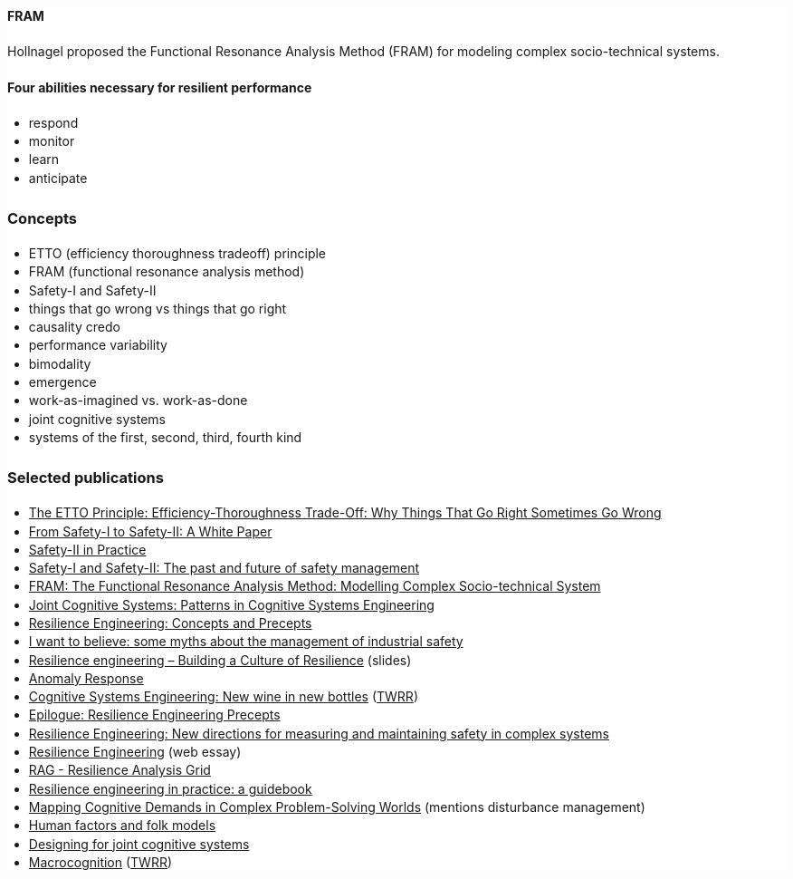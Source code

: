 #### FRAM

Hollnagel proposed the Functional Resonance Analysis Method (FRAM) for modeling
complex socio-technical systems.


#### Four abilities necessary for resilient performance
* respond
* monitor
* learn
* anticipate

### Concepts
* ETTO (efficiency thoroughness tradeoff) principle
* FRAM (functional resonance analysis method)
* Safety-I and Safety-II
* things that go wrong vs things that go right
* causality credo
* performance variability
* bimodality
* emergence
* work-as-imagined vs. work-as-done
* joint cognitive systems
* systems of the first, second, third, fourth kind

### Selected publications

* [The ETTO Principle: Efficiency-Thoroughness Trade-Off: Why Things That Go Right Sometimes Go Wrong](https://www.amazon.com/ETTO-Principle-Efficiency-Thoroughness-Trade-Off-Sometimes/dp/0754676781/ref=sr_1_1?s=books&ie=UTF8&qid=1545965837&sr=1-1&keywords=etto+principle)
* [From Safety-I to Safety-II: A White Paper](https://www.skybrary.aero/bookshelf/books/2437.pdf)
* [Safety-II in Practice](https://www.amazon.com/Safety-II-Practice-Developing-Resilience-Potentials/dp/1138708925)
* [Safety-I and Safety-II: The past and future of safety management](https://www.amazon.com/gp/product/1472423089/ref=dbs_a_def_rwt_bibl_vppi_i0)
* [FRAM: The Functional Resonance Analysis Method: Modelling Complex Socio-technical System](https://www.amazon.com/gp/product/B010WIDYE8/ref=dbs_a_def_rwt_bibl_vppi_i15)
* [Joint Cognitive Systems: Patterns in Cognitive Systems Engineering](https://www.amazon.com/gp/product/0849339332/ref=x_gr_w_bb?ie=UTF8&tag=x_gr_w_bb-20&linkCode=as2&camp=1789&creative=9325&creativeASIN=0849339332&SubscriptionId=1MGPYB6YW3HWK55XCGG2)
* [Resilience Engineering: Concepts and Precepts]
* [I want to believe: some myths about the management of industrial safety](http://dx.doi.org/10.1007/s10111-012-0237-4)
* [Resilience engineering – Building a Culture of Resilience](http://www.ptil.no/getfile.php/1325150/PDF/Seminar%202013/Integrerte%20operasjoner/Hollnagel_RIO_presentation.pdf) (slides)
* [Anomaly Response]
* [Cognitive Systems Engineering: New wine in new bottles] ([TWRR](https://www.getrevue.co/profile/resilience/issues/resilience-roundup-cognitive-systems-engineering-new-wine-in-new-bottles-issue-32-175912))
* [Epilogue: Resilience Engineering Precepts](https://www.researchgate.net/publication/265074845_Epilogue_Resilience_Engineering_Precepts)
* [Resilience Engineering: New directions for measuring and maintaining safety in complex systems]
* [Resilience Engineering](https://erikhollnagel.com/ideas/resilience-engineering.html) (web essay)
* [RAG - Resilience Analysis Grid](http://erikhollnagel.com/onewebmedia/RAG%20Outline%20V2.pdf)
* [Resilience engineering in practice: a guidebook]
* [Mapping Cognitive Demands in Complex Problem-Solving Worlds] (mentions disturbance management)
* [Human factors and folk models]
* [Designing for joint cognitive systems](https://www.researchgate.net/publication/4213914_Designing_for_joint_cognitive_systems)
* [Macrocognition] ([TWRR](https://resilienceroundup.com/issues/62/))


[Ironies of automation]: https://www.ise.ncsu.edu/wp-content/uploads/2017/02/Bainbridge_1983_Automatica.pdf
[Team Coordination in Escalating Situations: An Empirical Study Using Mid-Fidelity Simulation]: https://portal.research.lu.se/ws/files/1376441/3014838.pdf
[Behind Human Error]: https://www.amazon.com/Behind-Human-Error-David-Woods/dp/0754678342
[Cognitive consequences of clumsy automation on high workload, high consequence human performance]: https://ntrs.nasa.gov/search.jsp?R=19910011398
[Implications of automation surprises in aviation for the future of total intravenous anesthesia (TIVA)]: https://doi.org/10.1016/S0952-8180(96)90009-4
[The Messy Details: Insights From the Study of Technical Work in Healthcare]: https://doi.org/10.1109%2FTSMCA.2004.836802
[Nosocomial automation: technology-induced complexity and human performance]: https://www.researchgate.net/profile/David_Woods11/publication/224649052_Nosocomial_automation_technology-induced_complexity_and_human_performance/links/59399b1da6fdcc58ae902c49/Nosocomial-automation-technology-induced-complexity-and-human-performance.pdf
[The New Look at Error, Safety, and Failure: A Primer for Health Care]: https://pdfs.semanticscholar.org/67f7/53ec089e5a8879f241e2be867dad0a2026fb.pdf
[Grounding explanations in evolving, diagnostic situations]: https://pdfs.semanticscholar.org/1bed/356b5aa67c701f5bad6d943768622095f418.pdf
[A Tale of Two Stories: Contrasting Views of Patient Safety]: https://www.researchgate.net/publication/245102691_A_Tale_of_Two_Stories_Contrasting_Views_of_Patient_Safety
[Perspectives on Human Error: Hindsight Biases and Local Rationality]: https://www.nifc.gov/PUBLICATIONS/acc_invest_march2010/speakers/Perspectives%20on%20Human%20Error.pdf
[Mistaking Error]: https://www.researchgate.net/publication/328149714_Mistaking_Error
[Adapting to new technology in the operating room]: https://www.researchgate.net/publication/14230576_Adapting_to_New_Technology_in_the_Operating_Room
[Collaborative Cross-Checking to Enhance Resilience]: https://www.researchgate.net/publication/220579448_Collaborative_Cross-Checking_to_Enhance_Resilience
[Resilience Engineering: New directions for measuring and maintaining safety in complex systems]: https://pdfs.semanticscholar.org/a0d3/9cc66adc64e297048a32b71aeee209a451af.pdf
[The Role of Automation in Complex System Failures]: https://www.researchgate.net/publication/232191704_The_Role_of_Automation_in_Complex_System_Failures
[New Arctic Air Crash Aftermath Role-Play Simulation Orchestrating a Fundamental Surprise]: https://www.researchgate.net/publication/2484621_New_Arctic_Air_Crash_Aftermath_Role-Play_Simulation_Orchestrating_a_Fundamental_Surprise
[Nine Steps to Move Forward From Error]: http://csel.eng.ohio-state.edu/productions/pexis/readings/submod4/nine%20steps%20CTW2002.pdf
[Gaps in the continuity of care and progress on patient safety]: https://www.ncbi.nlm.nih.gov/pmc/articles/PMC1117777/
[Panel discussion: Safety Culture, Lean, and DevOps]: https://www.youtube.com/watch?v=gtxtb9z_4FY&feature=youtu.be
[Human factors and folk models]: https://link.springer.com/article/10.1007%2Fs10111-003-0136-9
[The High Reliability Organization Perspective]: http://sidneydekker.com/wp-content/uploads/2013/01/CH005.pdf
[Safety II professionals: How resilience engineering can transform safety practice]: https://doi.org/10.1016/j.ress.2019.106740
[Common Ground and Coordination in Joint Activity]: http://jeffreymbradshaw.net/publications/Common_Ground_Single.pdf
[A rose by any other name...would probably be given an acronym]: https://www.researchgate.net/publication/3454029_A_rose_by_any_other_namewould_probably_be_given_an_acronym
[Ten challenges for making automation a team player]: https://ieeexplore.ieee.org/abstract/document/1363742
[The Seven Deadly Myths of "Autonomous Systems"]: https://www.researchgate.net/publication/260304859_The_Seven_Deadly_Myths_of_Autonomous_Systems
[Toward a Theory of Complex and Cognitive Systems]: https://www.researchgate.net/publication/3454245_Toward_a_Theory_of_Complex_and_Cognitive_Systems
[Macrocognition]: https://pdfs.semanticscholar.org/df74/b2909f54b41a485cd4c0189fc4aa19d176d0.pdf
[Resilience Engineering: Concepts and Precepts]: https://www.amazon.com/gp/product/B009KNDF64/ref=x_gr_w_glide_bb?ie=UTF8&tag=x_gr_w_glide_bb-20&linkCode=as2&camp=1789&creative=9325&creativeASIN=B009KNDF64&SubscriptionId=1MGPYB6YW3HWK55XCGG2
[Anomaly Response]: https://docs.wixstatic.com/ugd/3ad081_f46dda684154447583c8a5b282b60cc2.pdf
[Cognitive Systems Engineering: New wine in new bottles]: https://www.ida.liu.se/~729A15/mtrl/CSEnew.pdf?utm_campaign=Resilience%20Roundup&utm_medium=email&utm_source=Revue%20newsletter
[Resilience Roundup]: https://resilienceroundup.com/
[Mapping Cognitive Demands in Complex Problem-Solving Worlds]: https://www.researchgate.net/publication/220108174_Mapping_Cognitive_Demands_in_Complex_Problem-Solving_Worlds<Paste>
[Problem detection]: https://www.researchgate.net/publication/220579480_Problem_detection
[Patterns in Cooperative Cognition]: https://www.researchgate.net/publication/262449980_Patterns_in_Cooperative_Cognition
[Can We Trust Best Practices? Six Cognitive Challenges of Evidence-Based Approaches]: https://journals.sagepub.com/doi/abs/10.1177/1555343416637520?journalCode=edma
[Replacing Hindsight With Insight: Toward Better Understanding of Diagnostic Failures]: https://www.semanticscholar.org/paper/Replacing-hindsight-with-insight%3A-toward-better-of-Wears-Nemeth/1bef45cae7375eddc8ee584dff100d200d812a8d
[Resilience engineering in practice: a guidebook]: https://www.crcpress.com/Resilience-Engineering-in-Practice-A-Guidebook/Paries-Wreathall-Hollnagel/p/book/9781472420749
[Using observational study as a tool for discovery: uncovering cognitive and collaborative demands and adaptive strategies]: https://www.researchgate.net/profile/Emily_Patterson2/publication/237138704_USING_OBSERVATIONAL_STUDY_AS_A_TOOL_FOR_DISCOVERY_UNCOVERING_COGNITIVE_AND_COLLABORATIVE_DEMANDS_AND_ADAPTIVE_STRATEGIES/links/0deec52c8e310b385a000000.pdf
[Voice Loops as Coordination Aids in Space Shuttle Mission Control]: https://www.semanticscholar.org/paper/Voice-Loops-as-Coordination-Aids-in-Space-Shuttle-Patterson-Watts-Perotti/068dfee1a859a63fa2ef82f008d239e6a81ed004 
[Functionally distributed coordination during anomaly response in space shuttle mission control]: https://www.researchgate.net/publication/3657906_Functionally_distributed_coordination_during_anomaly_response_inspace_shuttle_mission_control
[How Unexpected Events Produce An Escalation Of Cognitive And Coordinative Demands]: http://csel.eng.ohio-state.edu/productions/laws/laws_mediapaper/2_4_escalation.pdf
[Handoff strategies in settings with high consequences for failure: lessons for health care operations]: https://www.researchgate.net/publication/8648890_Handoff_strategies_in_settings_with_high_consequences_for_failure_Lessons_for_health_care_operations
[Extemporaneous Adaptation to Evolving Complexity: A Case Study of Resilience in Healthcare]: https://pdfs.semanticscholar.org/1423/f18530599b9de186af0eee4852bb7e619384.pdf
[Risk management in a dynamic society: a modelling problem]: https://doi.org/10.1016/S0925-7535(97)00052-0
[Human error]: https://www.amazon.com/gp/product/0521314194/ref=dbs_a_def_rwt_bibl_vppi_i0
[Bootstrapping multiple converging cognitive task analysis techniques for system design]: https://www.researchgate.net/publication/313737506_Bootstrapping_multiple_converging_cognitive_task_analysis_techniques_for_system_design
[Automation surprises]: https://www.researchgate.net/publication/270960170_Automation_surprises
[The theory of graceful extensibility: basic rules that govern adaptive systems]: https://www.researchgate.net/publication/327427067_The_Theory_of_Graceful_Extensibility_Basic_rules_that_govern_adaptive_systems
[How do systems manage their adaptive capacity to successfully handle disruptions? A resilience engineering perspective]: https://www.researchgate.net/publication/286581322_How_do_systems_manage_their_adaptive_capacity_to_successfully_handle_disruptions_A_resilience_engineering_perspective